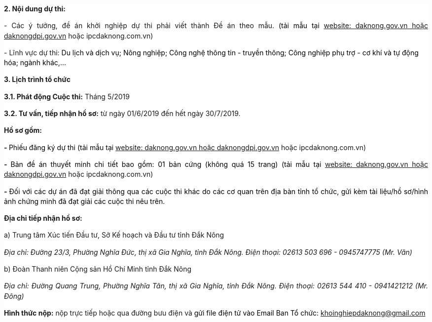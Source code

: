 <p style="margin-left:0cm; margin-right:0cm; text-align:justify"><strong>2. Nội dung dự thi:</strong></p>

<p style="margin-left:0cm; margin-right:0cm; text-align:justify">- C&aacute;c &yacute; tưởng, đề &aacute;n khởi nghiệp dự thi phải viết th&agrave;nh Đề &aacute;n theo mẫu. <span style="color:black">(tải mẫu tại </span><a href="http://www.daknongdpi.gov.vn">website: daknong.gov.vn hoặc daknongdpi.gov.vn</a> hoặc ipcdaknong.com.vn)</p>

<p><span style="background-color:white">- Lĩnh vực dự thi: <span style="color:black">Du lịch v&agrave; dịch vụ; N&ocirc;ng nghiệp; C&ocirc;ng nghệ th&ocirc;ng tin - truyền th&ocirc;ng; C&ocirc;ng nghiệp phụ trợ - cơ kh&iacute; v&agrave; tự động h&oacute;a; ng&agrave;nh kh&aacute;c,...</span> </span></p>

<p style="margin-left:0cm; margin-right:0cm; text-align:justify"><strong>3. Lịch tr&igrave;nh tổ chức</strong></p>

<p style="margin-left:0cm; margin-right:0cm; text-align:justify"><strong>3.1. Ph&aacute;t động Cuộc thi:</strong> Th&aacute;ng 5/2019</p>

<p style="margin-left:0cm; margin-right:0cm; text-align:justify"><strong>3.2. Tư vấn, tiếp nhận hồ sơ:</strong> từ ng&agrave;y 01/6/2019 đến hết ng&agrave;y 30/7/2019.</p>

<p style="margin-left:0cm; margin-right:0cm; text-align:justify"><strong>Hồ sơ gồm:</strong></p>

<p style="margin-left:0cm; margin-right:0cm; text-align:justify"><strong>- </strong><span style="color:black">Phiếu đăng k&yacute; dự thi (tải mẫu tại </span><a href="http://www.daknongdpi.gov.vn">website: daknong.gov.vn hoặc daknongdpi.gov.vn</a> hoặc ipcdaknong.com.vn)</p>

<p style="margin-left:0cm; margin-right:0cm; text-align:justify"><strong>- </strong><span style="color:black">Bản đề &aacute;n thuyết minh chi tiết bao gồm: 01 bản cứng (kh&ocirc;ng qu&aacute; 15 trang) (tải mẫu tại </span><a href="http://www.daknongdpi.gov.vn">website: daknong.gov.vn hoặc daknongdpi.gov.vn</a> hoặc ipcdaknong.com.vn)</p>

<p style="margin-left:0cm; margin-right:0cm; text-align:justify"><strong>- </strong><span style="color:black">Đối với c&aacute;c dự &aacute;n đ&atilde; đạt giải th&ocirc;ng qua c&aacute;c cuộc thi kh&aacute;c do c&aacute;c cơ quan tr&ecirc;n địa b&agrave;n tỉnh tổ chức, gửi k&egrave;m t&agrave;i liệu/hồ sơ/h&igrave;nh ảnh chứng minh đ&atilde; đạt giải c&aacute;c cuộc thi n&ecirc;u tr&ecirc;n.</span></p>

<p style="margin-left:0cm; margin-right:0cm; text-align:justify"><strong>Địa chỉ tiếp nhận hồ sơ: </strong></p>

<p style="margin-left:0cm; margin-right:0cm; text-align:justify"><span style="background-color:white">a) Trung t&acirc;m X&uacute;c tiến Đầu tư, Sở Kế hoạch v&agrave; Đầu tư tỉnh Đắk N&ocirc;ng</span></p>

<p style="margin-left:0cm; margin-right:0cm; text-align:justify"><span style="background-color:white"><em>Địa chỉ: Đường 23/3, Phường Nghĩa Đức, thị x&atilde; Gia Nghĩa, tỉnh Đắk N&ocirc;ng. Điện thoại: 02613 503 696 - 0945747775 (Mr. Văn)</em></span></p>

<p style="margin-left:0cm; margin-right:0cm; text-align:justify"><span style="background-color:white">b) Đo&agrave;n Thanh ni&ecirc;n Cộng sản Hồ Ch&iacute; Minh tỉnh Đắk N&ocirc;ng</span></p>

<p style="margin-left:0cm; margin-right:0cm; text-align:justify"><span style="background-color:white"><em>Địa chỉ: Đường Quang Trung, Phường Nghĩa T&acirc;n, thị x&atilde; Gia Nghĩa, tỉnh Đắk N&ocirc;ng. Điện thoại: 02613 544 410 - 0941421212 (Mr. Đ&ocirc;ng)</em></span></p>

<p style="margin-left:0cm; margin-right:0cm; text-align:justify"><span style="background-color:white"><strong>H&igrave;nh thức nộp:</strong> nộp trực tiếp hoặc qua đường bưu điện v&agrave; <span style="color:black">gửi file điện tử v&agrave;o Email Ban Tổ chức: </span><a href="mailto:khoinghiepdaknong@gmail.com">khoinghiepdaknong@gmail.com</a></span></p>
